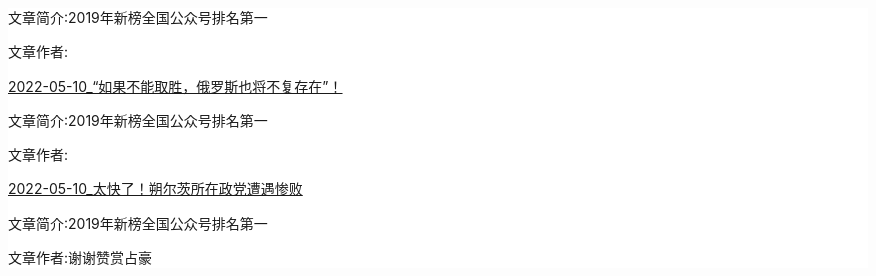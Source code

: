 文章简介:2019年新榜全国公众号排名第一

文章作者:

[2022-05-10_“如果不能取胜，俄罗斯也将不复存在”！](http://mp.weixin.qq.com/s?__biz=MzUxNjUxMTg3OA==&mid=2247571142&idx=3&sn=4104062dfa44226aeee1c7441a5379eb&chksm=f9a5d72fced25e395519c8eb65a850bfadabf1f9df9b2d4e260b0ec4caf07229c927ebf43c84&scene=27#wechat_redirect)

文章简介:2019年新榜全国公众号排名第一

文章作者:

[2022-05-10_太快了！朔尔茨所在政党遭遇惨败](http://mp.weixin.qq.com/s?__biz=MzUxNjUxMTg3OA==&mid=2247571142&idx=4&sn=d27ed6399a72abe0aac8a681a1e15a11&chksm=f9a5d72fced25e39d886b73801b640b2c1668dd250adb0be2518dccde6152ae0bec225440b88&scene=27#wechat_redirect)

文章简介:2019年新榜全国公众号排名第一

文章作者:谢谢赞赏占豪

